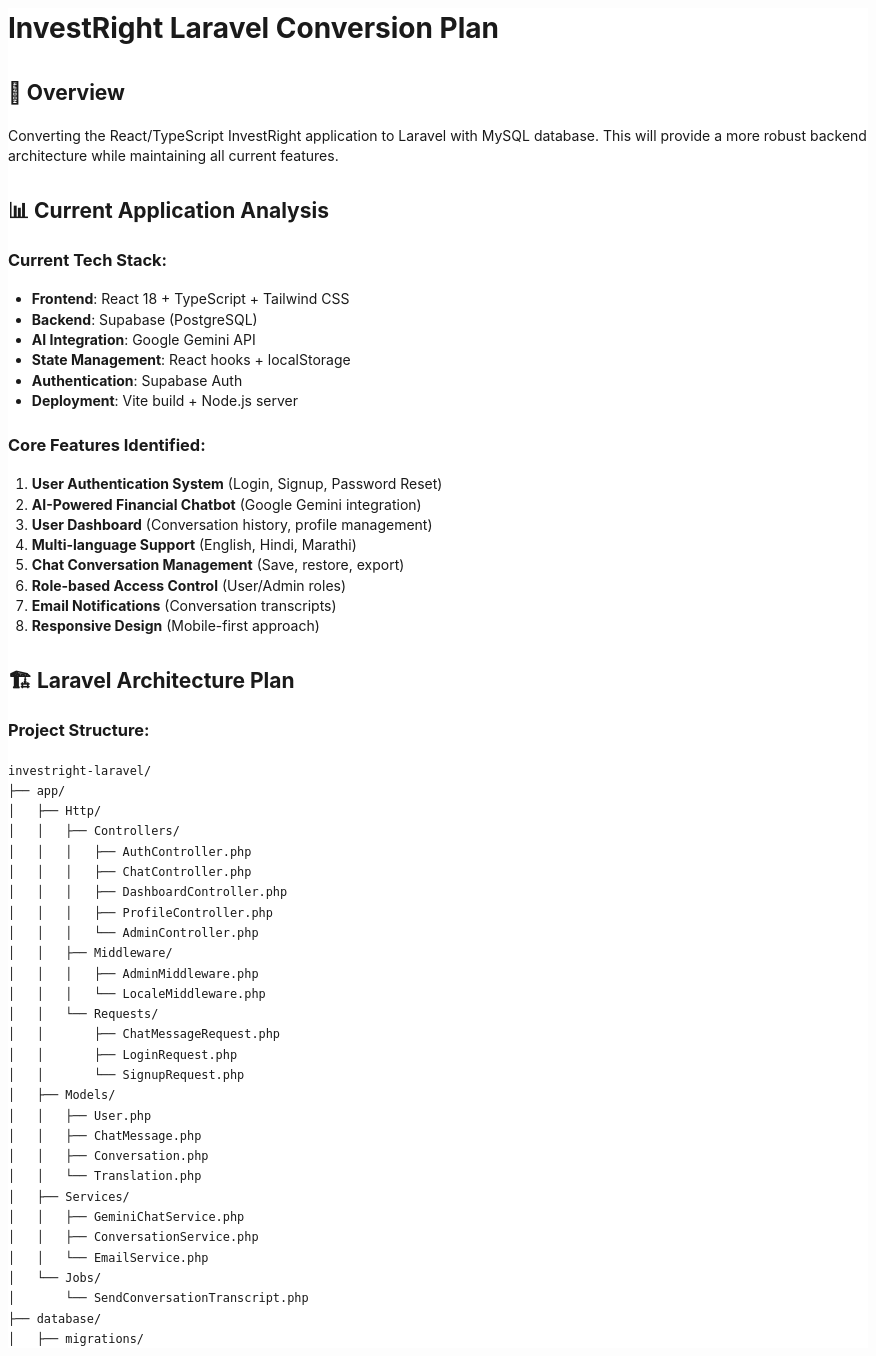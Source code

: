 # InvestRight Laravel Conversion Plan

## 🎯 Overview
Converting the React/TypeScript InvestRight application to Laravel with MySQL database. This will provide a more robust backend architecture while maintaining all current features.

## 📊 Current Application Analysis

### **Current Tech Stack:**
- **Frontend**: React 18 + TypeScript + Tailwind CSS
- **Backend**: Supabase (PostgreSQL)
- **AI Integration**: Google Gemini API
- **State Management**: React hooks + localStorage
- **Authentication**: Supabase Auth
- **Deployment**: Vite build + Node.js server

### **Core Features Identified:**
1. **User Authentication System** (Login, Signup, Password Reset)
2. **AI-Powered Financial Chatbot** (Google Gemini integration)
3. **User Dashboard** (Conversation history, profile management)
4. **Multi-language Support** (English, Hindi, Marathi)
5. **Chat Conversation Management** (Save, restore, export)
6. **Role-based Access Control** (User/Admin roles)
7. **Email Notifications** (Conversation transcripts)
8. **Responsive Design** (Mobile-first approach)

## 🏗️ Laravel Architecture Plan

### **Project Structure:**
```
investright-laravel/
├── app/
│   ├── Http/
│   │   ├── Controllers/
│   │   │   ├── AuthController.php
│   │   │   ├── ChatController.php
│   │   │   ├── DashboardController.php
│   │   │   ├── ProfileController.php
│   │   │   └── AdminController.php
│   │   ├── Middleware/
│   │   │   ├── AdminMiddleware.php
│   │   │   └── LocaleMiddleware.php
│   │   └── Requests/
│   │       ├── ChatMessageRequest.php
│   │       ├── LoginRequest.php
│   │       └── SignupRequest.php
│   ├── Models/
│   │   ├── User.php
│   │   ├── ChatMessage.php
│   │   ├── Conversation.php
│   │   └── Translation.php
│   ├── Services/
│   │   ├── GeminiChatService.php
│   │   ├── ConversationService.php
│   │   └── EmailService.php
│   └── Jobs/
│       └── SendConversationTranscript.php
├── database/
│   ├── migrations/
```